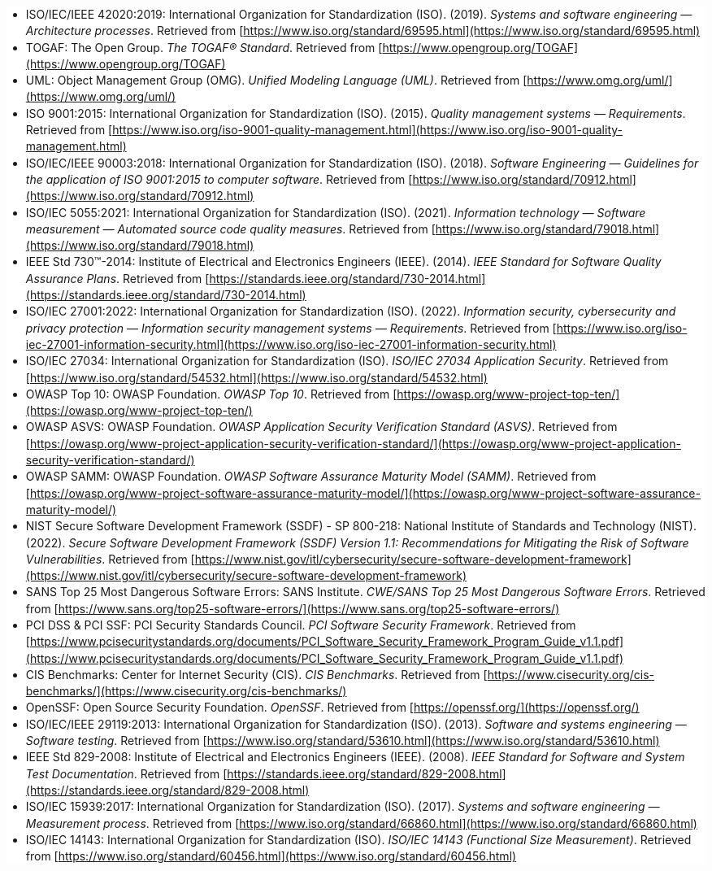 * ISO/IEC/IEEE 42020:2019: International Organization for Standardization (ISO). (2019). *Systems and software engineering — Architecture processes*. Retrieved from [https://www.iso.org/standard/69595.html](https://www.iso.org/standard/69595.html)
* TOGAF: The Open Group. *The TOGAF® Standard*. Retrieved from [https://www.opengroup.org/TOGAF](https://www.opengroup.org/TOGAF)
* UML: Object Management Group (OMG). *Unified Modeling Language (UML)*. Retrieved from [https://www.omg.org/uml/](https://www.omg.org/uml/)
* ISO 9001:2015: International Organization for Standardization (ISO). (2015). *Quality management systems — Requirements*. Retrieved from [https://www.iso.org/iso-9001-quality-management.html](https://www.iso.org/iso-9001-quality-management.html)
* ISO/IEC/IEEE 90003:2018: International Organization for Standardization (ISO). (2018). *Software Engineering — Guidelines for the application of ISO 9001:2015 to computer software*. Retrieved from [https://www.iso.org/standard/70912.html](https://www.iso.org/standard/70912.html)
* ISO/IEC 5055:2021: International Organization for Standardization (ISO). (2021). *Information technology — Software measurement — Automated source code quality measures*. Retrieved from [https://www.iso.org/standard/79018.html](https://www.iso.org/standard/79018.html)
* IEEE Std 730™-2014: Institute of Electrical and Electronics Engineers (IEEE). (2014). *IEEE Standard for Software Quality Assurance Plans*. Retrieved from [https://standards.ieee.org/standard/730-2014.html](https://standards.ieee.org/standard/730-2014.html)
* ISO/IEC 27001:2022: International Organization for Standardization (ISO). (2022). *Information security, cybersecurity and privacy protection — Information security management systems — Requirements*. Retrieved from [https://www.iso.org/iso-iec-27001-information-security.html](https://www.iso.org/iso-iec-27001-information-security.html)
* ISO/IEC 27034: International Organization for Standardization (ISO). *ISO/IEC 27034 Application Security*. Retrieved from [https://www.iso.org/standard/54532.html](https://www.iso.org/standard/54532.html)
* OWASP Top 10: OWASP Foundation. *OWASP Top 10*. Retrieved from [https://owasp.org/www-project-top-ten/](https://owasp.org/www-project-top-ten/)
* OWASP ASVS: OWASP Foundation. *OWASP Application Security Verification Standard (ASVS)*. Retrieved from [https://owasp.org/www-project-application-security-verification-standard/](https://owasp.org/www-project-application-security-verification-standard/)
* OWASP SAMM: OWASP Foundation. *OWASP Software Assurance Maturity Model (SAMM)*. Retrieved from [https://owasp.org/www-project-software-assurance-maturity-model/](https://owasp.org/www-project-software-assurance-maturity-model/)
* NIST Secure Software Development Framework (SSDF) - SP 800-218: National Institute of Standards and Technology (NIST). (2022). *Secure Software Development Framework (SSDF) Version 1.1: Recommendations for Mitigating the Risk of Software Vulnerabilities*. Retrieved from [https://www.nist.gov/itl/cybersecurity/secure-software-development-framework](https://www.nist.gov/itl/cybersecurity/secure-software-development-framework)
* SANS Top 25 Most Dangerous Software Errors: SANS Institute. *CWE/SANS Top 25 Most Dangerous Software Errors*. Retrieved from [https://www.sans.org/top25-software-errors/](https://www.sans.org/top25-software-errors/)
* PCI DSS & PCI SSF: PCI Security Standards Council. *PCI Software Security Framework*. Retrieved from [https://www.pcisecuritystandards.org/documents/PCI_Software_Security_Framework_Program_Guide_v1.1.pdf](https://www.pcisecuritystandards.org/documents/PCI_Software_Security_Framework_Program_Guide_v1.1.pdf)
* CIS Benchmarks: Center for Internet Security (CIS). *CIS Benchmarks*. Retrieved from [https://www.cisecurity.org/cis-benchmarks/](https://www.cisecurity.org/cis-benchmarks/)
* OpenSSF: Open Source Security Foundation. *OpenSSF*. Retrieved from [https://openssf.org/](https://openssf.org/)
* ISO/IEC/IEEE 29119:2013: International Organization for Standardization (ISO). (2013). *Software and systems engineering — Software testing*. Retrieved from [https://www.iso.org/standard/53610.html](https://www.iso.org/standard/53610.html)
* IEEE Std 829-2008: Institute of Electrical and Electronics Engineers (IEEE). (2008). *IEEE Standard for Software and System Test Documentation*. Retrieved from [https://standards.ieee.org/standard/829-2008.html](https://standards.ieee.org/standard/829-2008.html)
* ISO/IEC 15939:2017: International Organization for Standardization (ISO). (2017). *Systems and software engineering — Measurement process*. Retrieved from [https://www.iso.org/standard/66860.html](https://www.iso.org/standard/66860.html)
* ISO/IEC 14143: International Organization for Standardization (ISO). *ISO/IEC 14143 (Functional Size Measurement)*. Retrieved from [https://www.iso.org/standard/60456.html](https://www.iso.org/standard/60456.html)